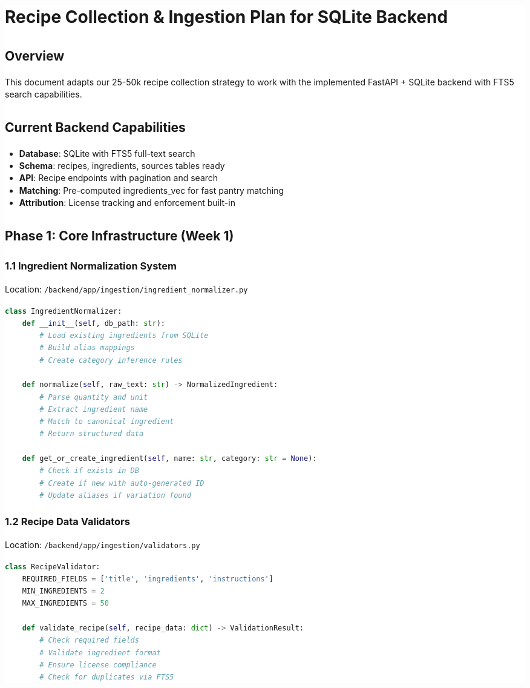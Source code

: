 # Recipe Collection & Ingestion Plan for SQLite Backend

## Overview
This document adapts our 25-50k recipe collection strategy to work with the implemented FastAPI + SQLite backend with FTS5 search capabilities.

## Current Backend Capabilities
- **Database**: SQLite with FTS5 full-text search
- **Schema**: recipes, ingredients, sources tables ready
- **API**: Recipe endpoints with pagination and search
- **Matching**: Pre-computed ingredients_vec for fast pantry matching
- **Attribution**: License tracking and enforcement built-in

## Phase 1: Core Infrastructure (Week 1)

### 1.1 Ingredient Normalization System
Location: `/backend/app/ingestion/ingredient_normalizer.py`

```python
class IngredientNormalizer:
    def __init__(self, db_path: str):
        # Load existing ingredients from SQLite
        # Build alias mappings
        # Create category inference rules

    def normalize(self, raw_text: str) -> NormalizedIngredient:
        # Parse quantity and unit
        # Extract ingredient name
        # Match to canonical ingredient
        # Return structured data

    def get_or_create_ingredient(self, name: str, category: str = None):
        # Check if exists in DB
        # Create if new with auto-generated ID
        # Update aliases if variation found
```

### 1.2 Recipe Data Validators
Location: `/backend/app/ingestion/validators.py`

```python
class RecipeValidator:
    REQUIRED_FIELDS = ['title', 'ingredients', 'instructions']
    MIN_INGREDIENTS = 2
    MAX_INGREDIENTS = 50

    def validate_recipe(self, recipe_data: dict) -> ValidationResult:
        # Check required fields
        # Validate ingredient format
        # Ensure license compliance
        # Check for duplicates via FTS5
```
